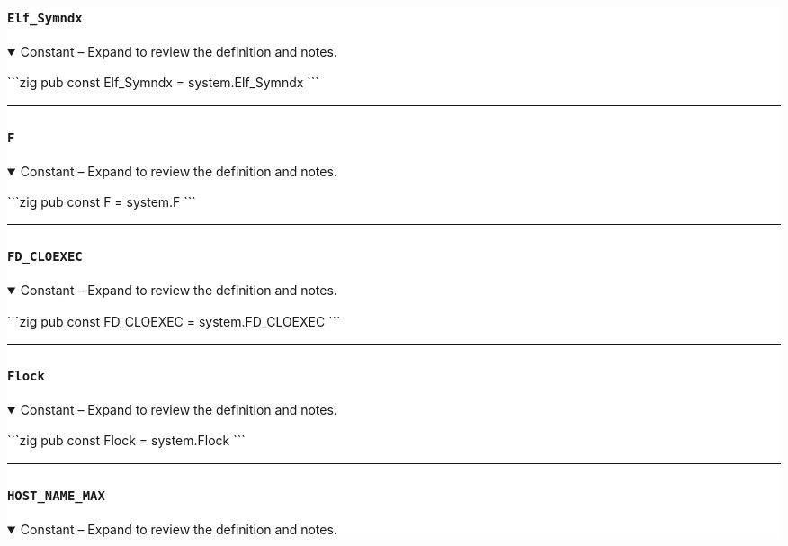 
### <a id="const-elf-symndx"></a>`Elf_Symndx`

<details class="declaration-card" open>
<summary>Constant – Expand to review the definition and notes.</summary>

\`\`\`zig
pub const Elf_Symndx = system.Elf_Symndx
\`\`\`

</details>

---

### <a id="const-f"></a>`F`

<details class="declaration-card" open>
<summary>Constant – Expand to review the definition and notes.</summary>

\`\`\`zig
pub const F = system.F
\`\`\`

</details>

---

### <a id="const-fd-cloexec"></a>`FD_CLOEXEC`

<details class="declaration-card" open>
<summary>Constant – Expand to review the definition and notes.</summary>

\`\`\`zig
pub const FD_CLOEXEC = system.FD_CLOEXEC
\`\`\`

</details>

---

### <a id="const-flock"></a>`Flock`

<details class="declaration-card" open>
<summary>Constant – Expand to review the definition and notes.</summary>

\`\`\`zig
pub const Flock = system.Flock
\`\`\`

</details>

---

### <a id="const-host-name-max"></a>`HOST_NAME_MAX`

<details class="declaration-card" open>
<summary>Constant – Expand to review the definition and notes.</summary>
